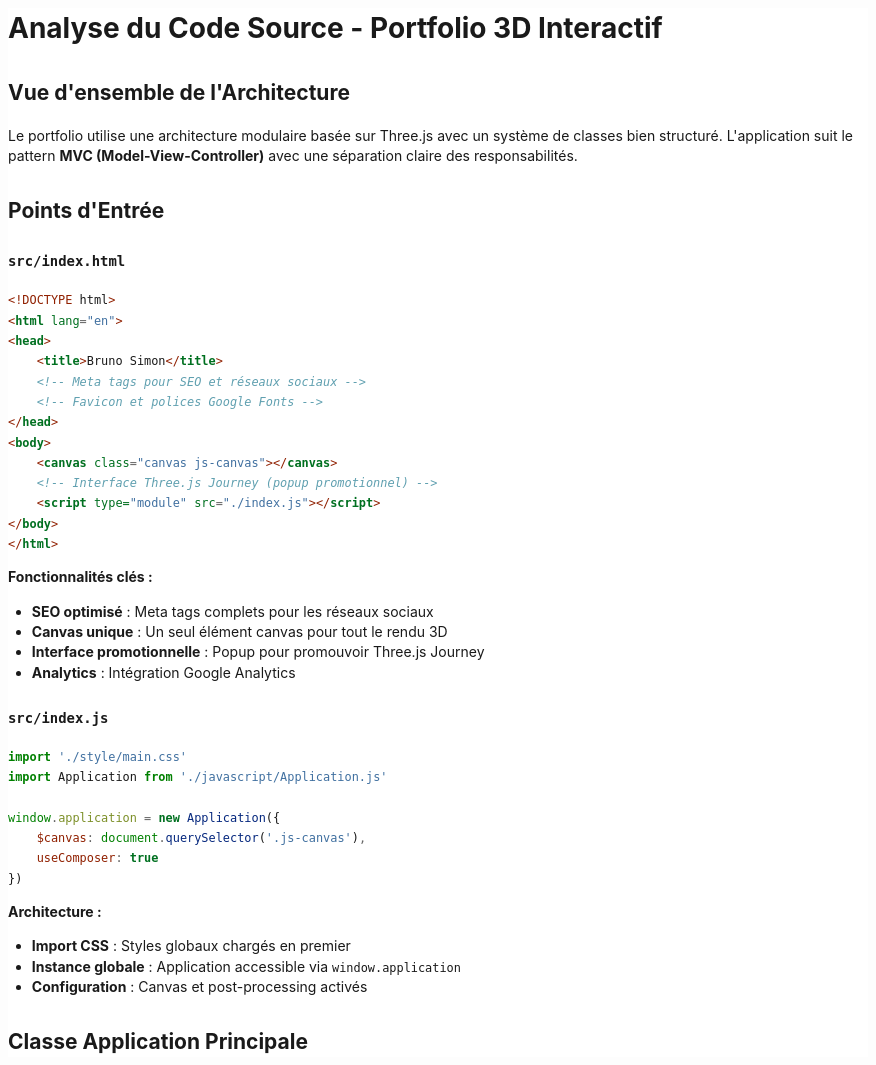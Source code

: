 # Analyse du Code Source - Portfolio 3D Interactif

## Vue d'ensemble de l'Architecture

Le portfolio utilise une architecture modulaire basée sur Three.js avec un système de classes bien structuré. L'application suit le pattern **MVC (Model-View-Controller)** avec une séparation claire des responsabilités.

## Points d'Entrée

### `src/index.html`
```html
<!DOCTYPE html>
<html lang="en">
<head>
    <title>Bruno Simon</title>
    <!-- Meta tags pour SEO et réseaux sociaux -->
    <!-- Favicon et polices Google Fonts -->
</head>
<body>
    <canvas class="canvas js-canvas"></canvas>
    <!-- Interface Three.js Journey (popup promotionnel) -->
    <script type="module" src="./index.js"></script>
</body>
</html>
```

**Fonctionnalités clés :**
- **SEO optimisé** : Meta tags complets pour les réseaux sociaux
- **Canvas unique** : Un seul élément canvas pour tout le rendu 3D
- **Interface promotionnelle** : Popup pour promouvoir Three.js Journey
- **Analytics** : Intégration Google Analytics

### `src/index.js`
```javascript
import './style/main.css'
import Application from './javascript/Application.js'

window.application = new Application({
    $canvas: document.querySelector('.js-canvas'),
    useComposer: true
})
```

**Architecture :**
- **Import CSS** : Styles globaux chargés en premier
- **Instance globale** : Application accessible via `window.application`
- **Configuration** : Canvas et post-processing activés

## Classe Application Principale
